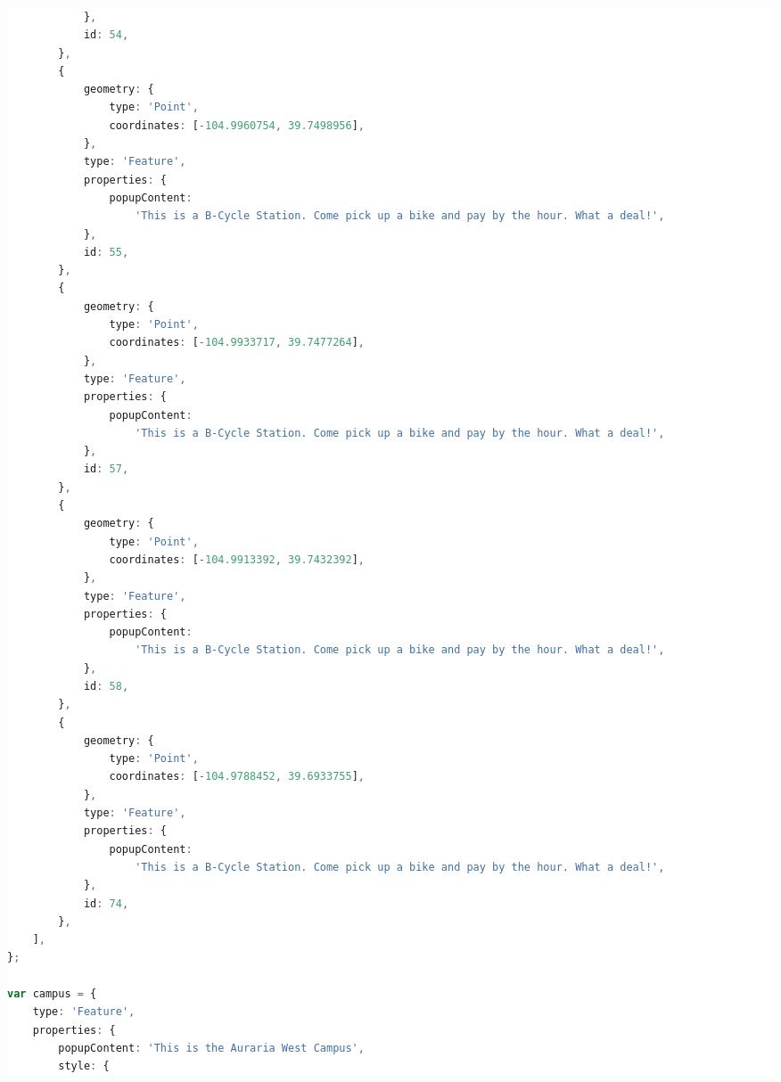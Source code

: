 ```ts
            },
            id: 54,
        },
        {
            geometry: {
                type: 'Point',
                coordinates: [-104.9960754, 39.7498956],
            },
            type: 'Feature',
            properties: {
                popupContent:
                    'This is a B-Cycle Station. Come pick up a bike and pay by the hour. What a deal!',
            },
            id: 55,
        },
        {
            geometry: {
                type: 'Point',
                coordinates: [-104.9933717, 39.7477264],
            },
            type: 'Feature',
            properties: {
                popupContent:
                    'This is a B-Cycle Station. Come pick up a bike and pay by the hour. What a deal!',
            },
            id: 57,
        },
        {
            geometry: {
                type: 'Point',
                coordinates: [-104.9913392, 39.7432392],
            },
            type: 'Feature',
            properties: {
                popupContent:
                    'This is a B-Cycle Station. Come pick up a bike and pay by the hour. What a deal!',
            },
            id: 58,
        },
        {
            geometry: {
                type: 'Point',
                coordinates: [-104.9788452, 39.6933755],
            },
            type: 'Feature',
            properties: {
                popupContent:
                    'This is a B-Cycle Station. Come pick up a bike and pay by the hour. What a deal!',
            },
            id: 74,
        },
    ],
};

var campus = {
    type: 'Feature',
    properties: {
        popupContent: 'This is the Auraria West Campus',
        style: {
```